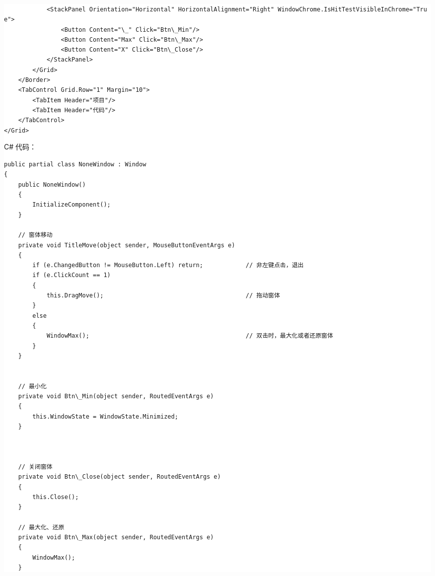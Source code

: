                 <StackPanel Orientation="Horizontal" HorizontalAlignment="Right" WindowChrome.IsHitTestVisibleInChrome="True">
                    <Button Content="\_" Click="Btn\_Min"/>
                    <Button Content="Max" Click="Btn\_Max"/>
                    <Button Content="X" Click="Btn\_Close"/>
                </StackPanel>
            </Grid>
        </Border>
        <TabControl Grid.Row="1" Margin="10">
            <TabItem Header="项目"/>
            <TabItem Header="代码"/>
        </TabControl>
    </Grid>
</Window>

C# 代码：

    public partial class NoneWindow : Window
    {
        public NoneWindow()
        {
            InitializeComponent();
        }

        // 窗体移动
        private void TitleMove(object sender, MouseButtonEventArgs e)
        {
            if (e.ChangedButton != MouseButton.Left) return;            // 非左键点击，退出
            if (e.ClickCount == 1)
            {
                this.DragMove();                                        // 拖动窗体
            }
            else
            {
                WindowMax();                                            // 双击时，最大化或者还原窗体
            }
        }


        // 最小化
        private void Btn\_Min(object sender, RoutedEventArgs e)
        {
            this.WindowState = WindowState.Minimized;
        }

        

        // 关闭窗体
        private void Btn\_Close(object sender, RoutedEventArgs e)
        {
            this.Close();
        }

        // 最大化、还原
        private void Btn\_Max(object sender, RoutedEventArgs e)
        {
            WindowMax();
        }
